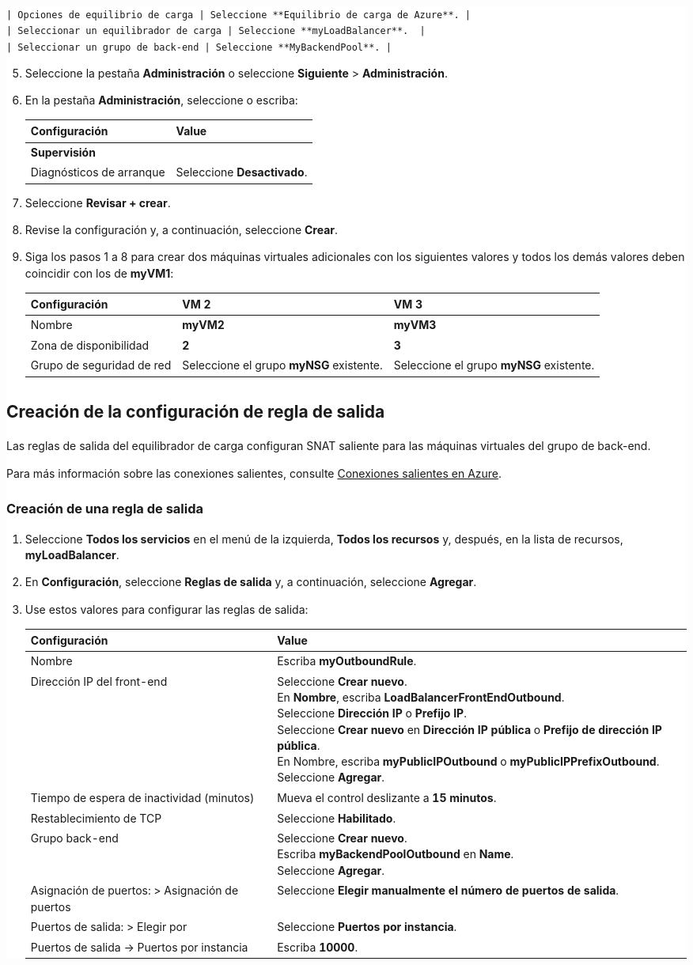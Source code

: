     | Opciones de equilibrio de carga | Seleccione **Equilibrio de carga de Azure**. |
    | Seleccionar un equilibrador de carga | Seleccione **myLoadBalancer**.  |
    | Seleccionar un grupo de back-end | Seleccione **MyBackendPool**. |

5. Seleccione la pestaña **Administración** o seleccione **Siguiente** > **Administración**.

6. En la pestaña **Administración**, seleccione o escriba:
    
    | Configuración | Value |
    |-|-|
    | **Supervisión** |  |
    | Diagnósticos de arranque | Seleccione **Desactivado**. |
   
7. Seleccione **Revisar + crear**. 
  
8. Revise la configuración y, a continuación, seleccione **Crear**.

9. Siga los pasos 1 a 8 para crear dos máquinas virtuales adicionales con los siguientes valores y todos los demás valores deben coincidir con los de **myVM1**:

    | Configuración | VM 2| VM 3|
    | ------- | ----- |---|
    | Nombre |  **myVM2** |**myVM3**|
    | Zona de disponibilidad | **2** |**3**|
    | Grupo de seguridad de red | Seleccione el grupo **myNSG** existente.| Seleccione el grupo **myNSG** existente.|

## <a name="create-outbound-rule-configuration"></a>Creación de la configuración de regla de salida
Las reglas de salida del equilibrador de carga configuran SNAT saliente para las máquinas virtuales del grupo de back-end. 

Para más información sobre las conexiones salientes, consulte [Conexiones salientes en Azure](load-balancer-outbound-connections.md).

### <a name="create-outbound-rule"></a>Creación de una regla de salida

1. Seleccione **Todos los servicios** en el menú de la izquierda, **Todos los recursos** y, después, en la lista de recursos, **myLoadBalancer**.

2. En **Configuración**, seleccione **Reglas de salida** y, a continuación, seleccione **Agregar**.

3. Use estos valores para configurar las reglas de salida:

    | Configuración | Value |
    | ------- | ----- |
    | Nombre | Escriba **myOutboundRule**. |
    | Dirección IP del front-end | Seleccione **Crear nuevo**. </br> En **Nombre**, escriba **LoadBalancerFrontEndOutbound**. </br> Seleccione **Dirección IP** o **Prefijo IP**. </br> Seleccione **Crear nuevo** en **Dirección IP pública** o **Prefijo de dirección IP pública**. </br> En Nombre, escriba **myPublicIPOutbound** o **myPublicIPPrefixOutbound**. </br> Seleccione **Agregar**.|
    | Tiempo de espera de inactividad (minutos) | Mueva el control deslizante a **15 minutos**.|
    | Restablecimiento de TCP | Seleccione **Habilitado**.|
    | Grupo back-end | Seleccione **Crear nuevo**. </br> Escriba **myBackendPoolOutbound** en **Name**. </br> Seleccione **Agregar**. |
    | Asignación de puertos: > Asignación de puertos | Seleccione **Elegir manualmente el número de puertos de salida**. |
    | Puertos de salida: > Elegir por | Seleccione **Puertos por instancia**. |
    | Puertos de salida -> Puertos por instancia | Escriba **10000**. |
